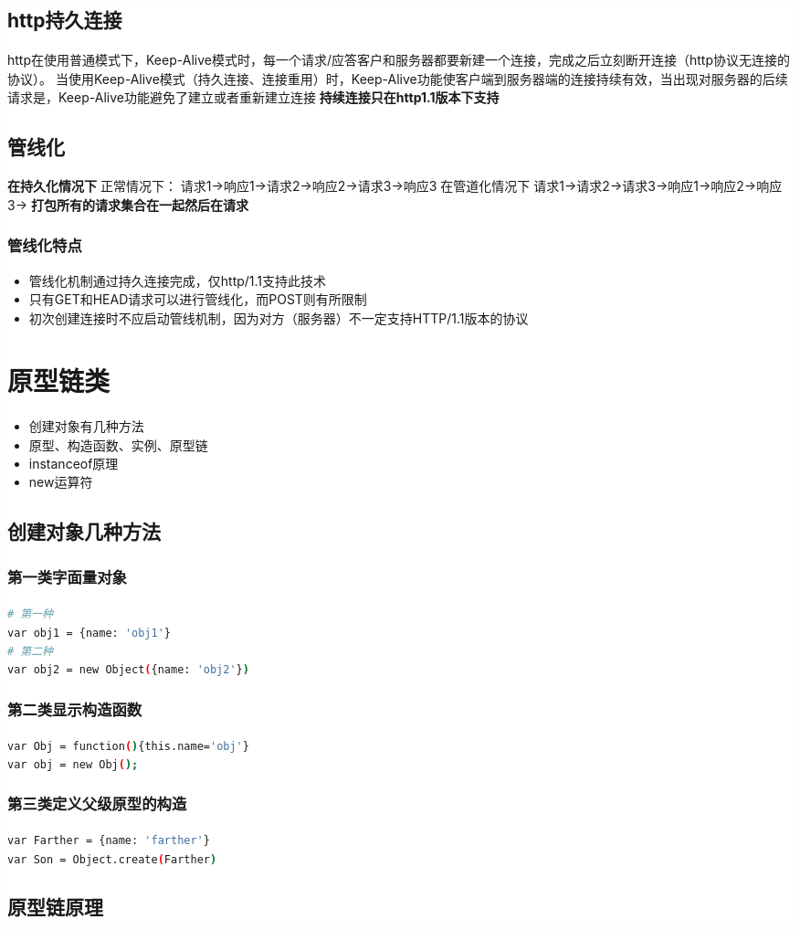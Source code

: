 ## http持久连接
http在使用普通模式下，Keep-Alive模式时，每一个请求/应答客户和服务器都要新建一个连接，完成之后立刻断开连接（http协议无连接的协议）。
当使用Keep-Alive模式（持久连接、连接重用）时，Keep-Alive功能使客户端到服务器端的连接持续有效，当出现对服务器的后续请求是，Keep-Alive功能避免了建立或者重新建立连接
**持续连接只在http1.1版本下支持**

## 管线化
**在持久化情况下**
正常情况下：
请求1->响应1->请求2->响应2->请求3->响应3
在管道化情况下
请求1->请求2->请求3->响应1->响应2->响应3->
**打包所有的请求集合在一起然后在请求**
### 管线化特点
* 管线化机制通过持久连接完成，仅http/1.1支持此技术
* 只有GET和HEAD请求可以进行管线化，而POST则有所限制
* 初次创建连接时不应启动管线机制，因为对方（服务器）不一定支持HTTP/1.1版本的协议

# 原型链类
* 创建对象有几种方法
* 原型、构造函数、实例、原型链
* instanceof原理
* new运算符

## 创建对象几种方法
### 第一类字面量对象
```bash
# 第一种
var obj1 = {name: 'obj1'}
# 第二种
var obj2 = new Object({name: 'obj2'})
```
### 第二类显示构造函数
```bash
var Obj = function(){this.name='obj'}
var obj = new Obj();
```
### 第三类定义父级原型的构造
```bash
var Farther = {name: 'farther'}
var Son = Object.create(Farther)
```
## 原型链原理